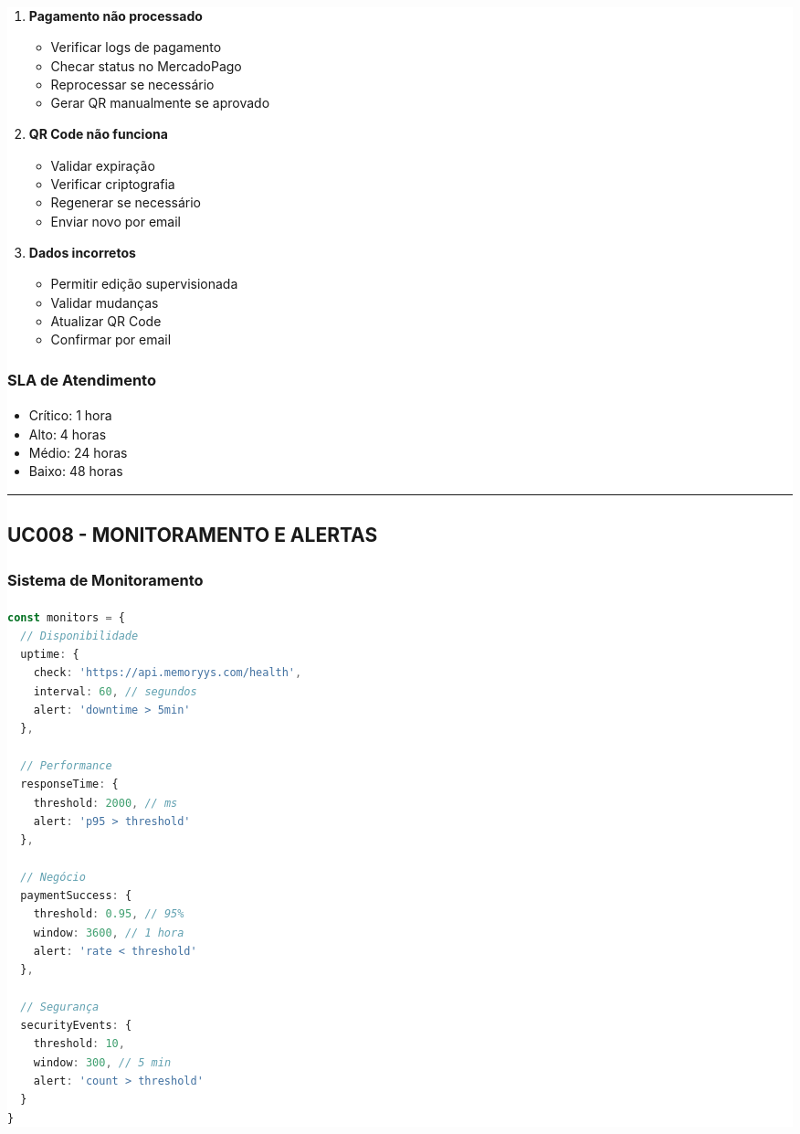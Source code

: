 1. **Pagamento não processado**
   - Verificar logs de pagamento
   - Checar status no MercadoPago
   - Reprocessar se necessário
   - Gerar QR manualmente se aprovado

2. **QR Code não funciona**
   - Validar expiração
   - Verificar criptografia
   - Regenerar se necessário
   - Enviar novo por email

3. **Dados incorretos**
   - Permitir edição supervisionada
   - Validar mudanças
   - Atualizar QR Code
   - Confirmar por email

### SLA de Atendimento
- Crítico: 1 hora
- Alto: 4 horas
- Médio: 24 horas
- Baixo: 48 horas

---

## UC008 - MONITORAMENTO E ALERTAS

### Sistema de Monitoramento

```typescript
const monitors = {
  // Disponibilidade
  uptime: {
    check: 'https://api.memoryys.com/health',
    interval: 60, // segundos
    alert: 'downtime > 5min'
  },
  
  // Performance
  responseTime: {
    threshold: 2000, // ms
    alert: 'p95 > threshold'
  },
  
  // Negócio
  paymentSuccess: {
    threshold: 0.95, // 95%
    window: 3600, // 1 hora
    alert: 'rate < threshold'
  },
  
  // Segurança
  securityEvents: {
    threshold: 10,
    window: 300, // 5 min
    alert: 'count > threshold'
  }
}
```
